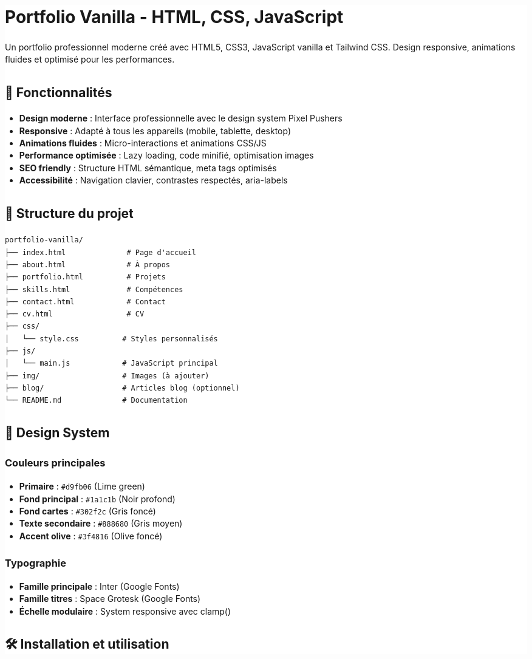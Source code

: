 # Portfolio Vanilla - HTML, CSS, JavaScript

Un portfolio professionnel moderne créé avec HTML5, CSS3, JavaScript vanilla et Tailwind CSS. Design responsive, animations fluides et optimisé pour les performances.

## 🚀 Fonctionnalités

- **Design moderne** : Interface professionnelle avec le design system Pixel Pushers
- **Responsive** : Adapté à tous les appareils (mobile, tablette, desktop)
- **Animations fluides** : Micro-interactions et animations CSS/JS
- **Performance optimisée** : Lazy loading, code minifié, optimisation images
- **SEO friendly** : Structure HTML sémantique, meta tags optimisés
- **Accessibilité** : Navigation clavier, contrastes respectés, aria-labels

## 📁 Structure du projet

```
portfolio-vanilla/
├── index.html              # Page d'accueil
├── about.html              # À propos
├── portfolio.html          # Projets
├── skills.html             # Compétences  
├── contact.html            # Contact
├── cv.html                 # CV
├── css/
│   └── style.css          # Styles personnalisés
├── js/
│   └── main.js            # JavaScript principal
├── img/                   # Images (à ajouter)
├── blog/                  # Articles blog (optionnel)
└── README.md              # Documentation
```

## 🎨 Design System

### Couleurs principales
- **Primaire** : `#d9fb06` (Lime green)
- **Fond principal** : `#1a1c1b` (Noir profond)
- **Fond cartes** : `#302f2c` (Gris foncé)
- **Texte secondaire** : `#888680` (Gris moyen)
- **Accent olive** : `#3f4816` (Olive foncé)

### Typographie
- **Famille principale** : Inter (Google Fonts)
- **Famille titres** : Space Grotesk (Google Fonts)
- **Échelle modulaire** : System responsive avec clamp()

## 🛠️ Installation et utilisation
